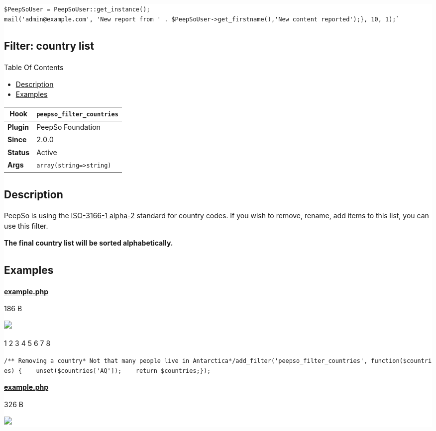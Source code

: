     $PeepSoUser = PeepSoUser::get_instance();   
    mail('admin@example.com', 'New report from ' . $PeepSoUser->get_firstname(),'New content reported');}, 10, 1);`

## Filter: country list

Table Of Contents

- [Description](https://www.peepso.com/knowledgebase/filter-country-list/#0-toc-title)
- [Examples](https://www.peepso.com/knowledgebase/filter-country-list/#1-toc-title)

| **Hook** | `peepso_filter_countries` |
| --- | --- |
| **Plugin** | PeepSo Foundation |
| **Since** | 2.0.0 |
| **Status** | Active |
| **Args** | `array(string=>string)` |

## Description

PeepSo is using the [ISO-3166-1 alpha-2](https://en.wikipedia.org/wiki/ISO_3166-1_alpha-2#Officially_assigned_code_elements) standard for country codes. If you wish to remove, rename, add items to this list, you can use this filter.

**The final country list will be sorted alphabetically.**

## Examples

[**example.php**](https://gitlab.com/PeepSo/Public/codesnippets/-/snippets/2104731)

186 B

![](https://gitlab.com/assets/ext_snippet_icons/logo-88d040ec5541207676259c7d6dd92345e719e117099a26d3a1361ade5bbd2b9c.svg)

1
2
3
4
5
6
7
8

`/** Removing a country* Not that many people live in Antarctica*/add_filter('peepso_filter_countries', function($countries) {    unset($countries['AQ']);    return $countries;});`

[**example.php**](https://gitlab.com/PeepSo/Public/codesnippets/-/snippets/2104732)

326 B

![](https://gitlab.com/assets/ext_snippet_icons/logo-88d040ec5541207676259c7d6dd92345e719e117099a26d3a1361ade5bbd2b9c.svg)
